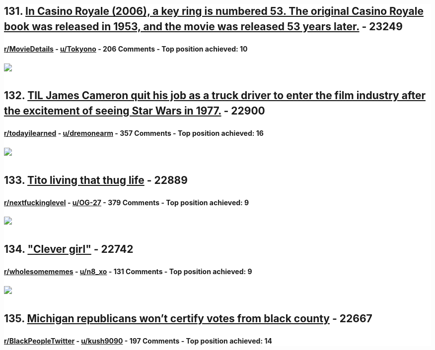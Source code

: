 ## 131. [In Casino Royale (2006), a key ring is numbered 53. The original Casino Royale book was released in 1953, and the movie was released 53 years later.](http://reddit.com/r/MovieDetails/comments/jwf49b/in_casino_royale_2006_a_key_ring_is_numbered_53/) - 23249
#### [r/MovieDetails](http://reddit.com/r/MovieDetails) - [u/Tokyono](http://reddit.com/u/Tokyono) - 206 Comments - Top position achieved: 10

<a href="https://i.redd.it/3hf41r57vzz51.jpg"><img src="https://b.thumbs.redditmedia.com/k1N-S0AEBnVtA2u8ovI7WrG_MWsA5RsA_jXFI-LUyzk.jpg"></img></a>

## 132. [TIL James Cameron quit his job as a truck driver to enter the film industry after the excitement of seeing Star Wars in 1977.](http://reddit.com/r/todayilearned/comments/jwkae8/til_james_cameron_quit_his_job_as_a_truck_driver/) - 22900
#### [r/todayilearned](http://reddit.com/r/todayilearned) - [u/dremonearm](http://reddit.com/u/dremonearm) - 357 Comments - Top position achieved: 16

<a href="https://en.wikipedia.org/wiki/James_Cameron"><img src="https://b.thumbs.redditmedia.com/wa2iKMPn3jSR-QkjseCgtq3eG966B_NXClrFLdFBmbE.jpg"></img></a>

## 133. [Tito living that thug life](http://reddit.com/r/nextfuckinglevel/comments/jwtlbk/tito_living_that_thug_life/) - 22889
#### [r/nextfuckinglevel](http://reddit.com/r/nextfuckinglevel) - [u/OG-27](http://reddit.com/u/OG-27) - 379 Comments - Top position achieved: 9

<a href="https://i.redd.it/21ks7fzyr3061.png"><img src="https://b.thumbs.redditmedia.com/q2xHRHdfqJ-HceOIxyiRb-1rntpUCKbojrcdZ5yGbbs.jpg"></img></a>

## 134. ["Clever girl"](http://reddit.com/r/wholesomememes/comments/jwi4os/clever_girl/) - 22742
#### [r/wholesomememes](http://reddit.com/r/wholesomememes) - [u/n8_xo](http://reddit.com/u/n8_xo) - 131 Comments - Top position achieved: 9

<a href="https://i.redd.it/7b5xt0y1s0061.jpg"><img src="https://a.thumbs.redditmedia.com/aZvNZDWHSfv1yuss-vNmOKeChv4-cUKbrwFWEQIErz8.jpg"></img></a>

## 135. [Michigan republicans won’t certify votes from black county](http://reddit.com/r/BlackPeopleTwitter/comments/jw63ge/michigan_republicans_wont_certify_votes_from/) - 22667
#### [r/BlackPeopleTwitter](http://reddit.com/r/BlackPeopleTwitter) - [u/kush9090](http://reddit.com/u/kush9090) - 197 Comments - Top position achieved: 14
